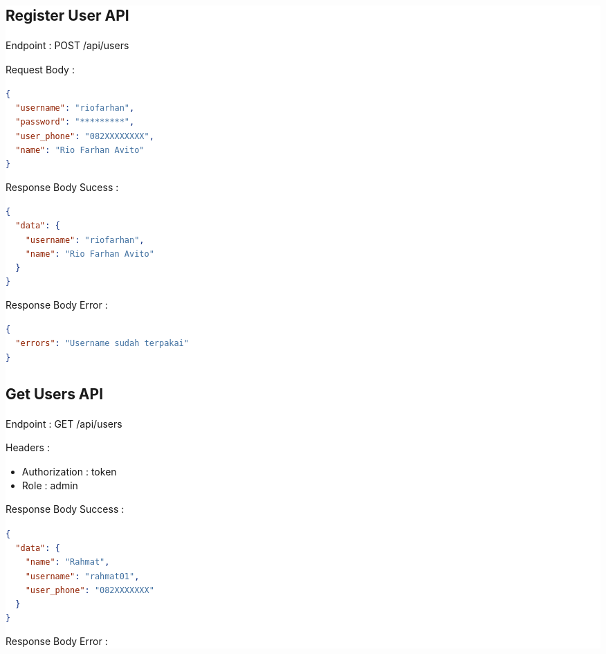 ## Register User API

Endpoint : POST /api/users

Request Body :

```json
{
  "username": "riofarhan",
  "password": "*********",
  "user_phone": "082XXXXXXXX",
  "name": "Rio Farhan Avito"
}
```

Response Body Sucess :

```json
{
  "data": {
    "username": "riofarhan",
    "name": "Rio Farhan Avito"
  }
}
```

Response Body Error :

```json
{
  "errors": "Username sudah terpakai"
}
```

## Get Users API

Endpoint : GET /api/users

Headers :

- Authorization : token
- Role : admin

Response Body Success :

```json
{
  "data": {
    "name": "Rahmat",
    "username": "rahmat01",
    "user_phone": "082XXXXXXX"
  }
}
```

Response Body Error :
